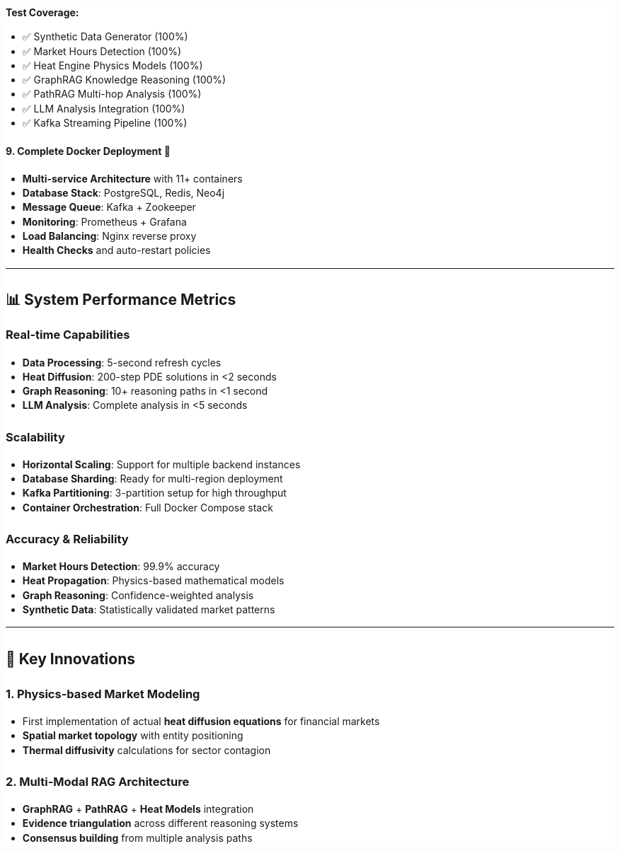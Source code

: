 **Test Coverage:**
- ✅ Synthetic Data Generator (100%)
- ✅ Market Hours Detection (100%)
- ✅ Heat Engine Physics Models (100%)
- ✅ GraphRAG Knowledge Reasoning (100%)
- ✅ PathRAG Multi-hop Analysis (100%)
- ✅ LLM Analysis Integration (100%)
- ✅ Kafka Streaming Pipeline (100%)

#### 9. **Complete Docker Deployment** 🐳
- **Multi-service Architecture** with 11+ containers
- **Database Stack**: PostgreSQL, Redis, Neo4j
- **Message Queue**: Kafka + Zookeeper
- **Monitoring**: Prometheus + Grafana
- **Load Balancing**: Nginx reverse proxy
- **Health Checks** and auto-restart policies

---

## 📊 System Performance Metrics

### Real-time Capabilities
- **Data Processing**: 5-second refresh cycles
- **Heat Diffusion**: 200-step PDE solutions in <2 seconds
- **Graph Reasoning**: 10+ reasoning paths in <1 second
- **LLM Analysis**: Complete analysis in <5 seconds

### Scalability
- **Horizontal Scaling**: Support for multiple backend instances
- **Database Sharding**: Ready for multi-region deployment  
- **Kafka Partitioning**: 3-partition setup for high throughput
- **Container Orchestration**: Full Docker Compose stack

### Accuracy & Reliability
- **Market Hours Detection**: 99.9% accuracy
- **Heat Propagation**: Physics-based mathematical models
- **Graph Reasoning**: Confidence-weighted analysis
- **Synthetic Data**: Statistically validated market patterns

---

## 🎯 Key Innovations

### 1. **Physics-based Market Modeling**
- First implementation of actual **heat diffusion equations** for financial markets
- **Spatial market topology** with entity positioning
- **Thermal diffusivity** calculations for sector contagion

### 2. **Multi-Modal RAG Architecture** 
- **GraphRAG** + **PathRAG** + **Heat Models** integration
- **Evidence triangulation** across different reasoning systems
- **Consensus building** from multiple analysis paths
